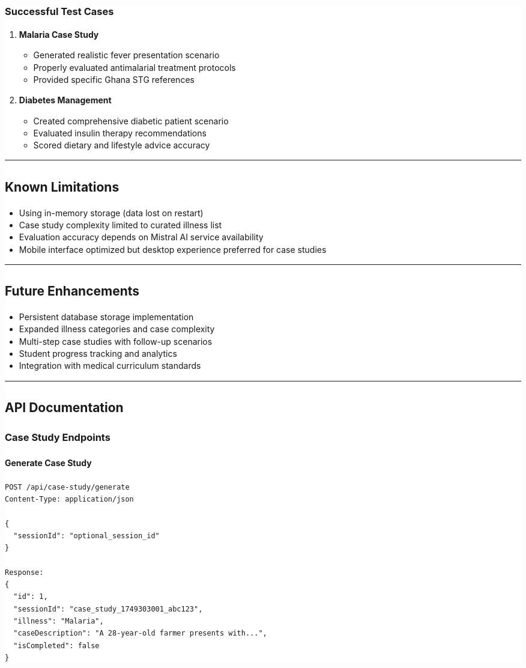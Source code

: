 ### Successful Test Cases
1. **Malaria Case Study**
   - Generated realistic fever presentation scenario
   - Properly evaluated antimalarial treatment protocols
   - Provided specific Ghana STG references

2. **Diabetes Management**
   - Created comprehensive diabetic patient scenario
   - Evaluated insulin therapy recommendations
   - Scored dietary and lifestyle advice accuracy

---

## Known Limitations
- Using in-memory storage (data lost on restart)
- Case study complexity limited to curated illness list
- Evaluation accuracy depends on Mistral AI service availability
- Mobile interface optimized but desktop experience preferred for case studies

---

## Future Enhancements
- Persistent database storage implementation
- Expanded illness categories and case complexity
- Multi-step case studies with follow-up scenarios
- Student progress tracking and analytics
- Integration with medical curriculum standards

---

## API Documentation

### Case Study Endpoints

#### Generate Case Study
```http
POST /api/case-study/generate
Content-Type: application/json

{
  "sessionId": "optional_session_id"
}

Response:
{
  "id": 1,
  "sessionId": "case_study_1749303001_abc123",
  "illness": "Malaria",
  "caseDescription": "A 28-year-old farmer presents with...",
  "isCompleted": false
}
```
